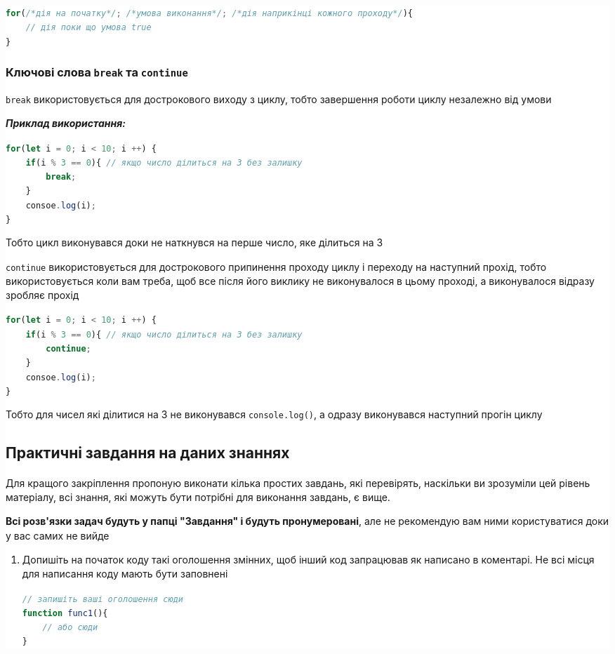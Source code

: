 ```js
for(/*дія на початку*/; /*умова виконання*/; /*дія наприкінці кожного проходу*/){
    // дія поки що умова true
}
```

### Ключові слова `break` та `continue`

`break` використовується для дострокового виходу з циклу, тобто завершення роботи циклу незалежно від умови

***Приклад використання:***

```js
for(let i = 0; i < 10; i ++) {
    if(i % 3 == 0){ // якщо число ділиться на 3 без залишку
        break;
    }
    consoe.log(i);
}
```

Тобто цикл виконувався доки не наткнувся на перше число, яке ділиться на 3

`continue` використовується для дострокового припинення проходу циклу і переходу на наступний прохід, тобто використовується коли вам треба, щоб все після його виклику не виконувалося в цьому проході, а виконувалося відразу зробляє прохід

```js
for(let i = 0; i < 10; i ++) {
    if(i % 3 == 0){ // якщо число ділиться на 3 без залишку
        continue;
    }
    consoe.log(i);
}
```

Тобто для чисел які ділитися на 3 не виконувався `console.log()`, а одразу виконувався наступний прогін циклу

## Практичні завдання на даних знаннях

Для кращого закріплення пропоную виконати кілька простих завдань, які перевірять, наскільки ви зрозуміли цей рівень матеріалу, всі знання, які можуть бути потрібні для виконання завдань, є вище.

**Всі розв'язки задач будуть у папці "Завдання" і будуть пронумеровані**, але не рекомендую вам ними користуватися доки у вас самих не вийде

1. Допишіть на початок коду такі оголошення змінних, щоб інший код запрацював як написано в коментарі. Не всі місця для написання коду мають бути заповнені

    ```js
    // запишіть ваші оголошення сюди
    function func1(){
        // або сюди
    }
